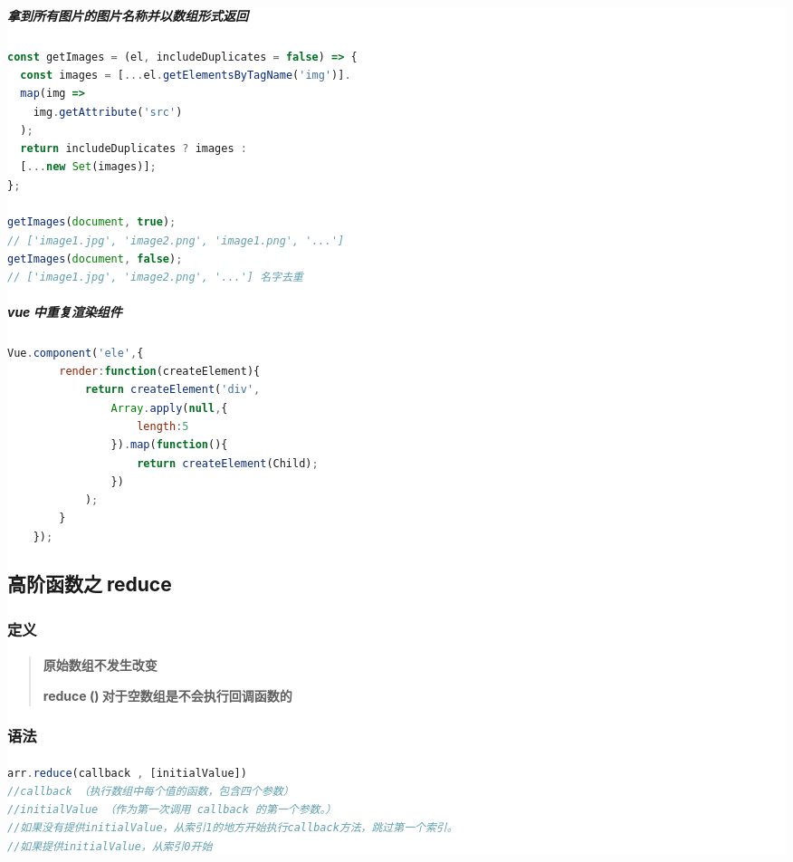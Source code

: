 

##### 拿到所有图片的图片名称并以数组形式返回

```js
const getImages = (el, includeDuplicates = false) => {
  const images = [...el.getElementsByTagName('img')].
  map(img =>
    img.getAttribute('src')
  );
  return includeDuplicates ? images :
  [...new Set(images)];
};

getImages(document, true); 
// ['image1.jpg', 'image2.png', 'image1.png', '...']
getImages(document, false);
// ['image1.jpg', 'image2.png', '...'] 名字去重
```



##### vue 中重复渲染组件

```js
Vue.component('ele',{
		render:function(createElement){
			return createElement('div',
			    Array.apply(null,{
					length:5
				}).map(function(){
					return createElement(Child);
				})
			);
		}
	});
```

## 高阶函数之 reduce

### 定义

> **原始数组不发生改变**
>
> **reduce () 对于空数组是不会执行回调函数的**



### 语法

```js
arr.reduce(callback , [initialValue])
//callback （执行数组中每个值的函数，包含四个参数）
//initialValue （作为第一次调用 callback 的第一个参数。）
//如果没有提供initialValue，从索引1的地方开始执行callback方法，跳过第一个索引。
//如果提供initialValue，从索引0开始
```
